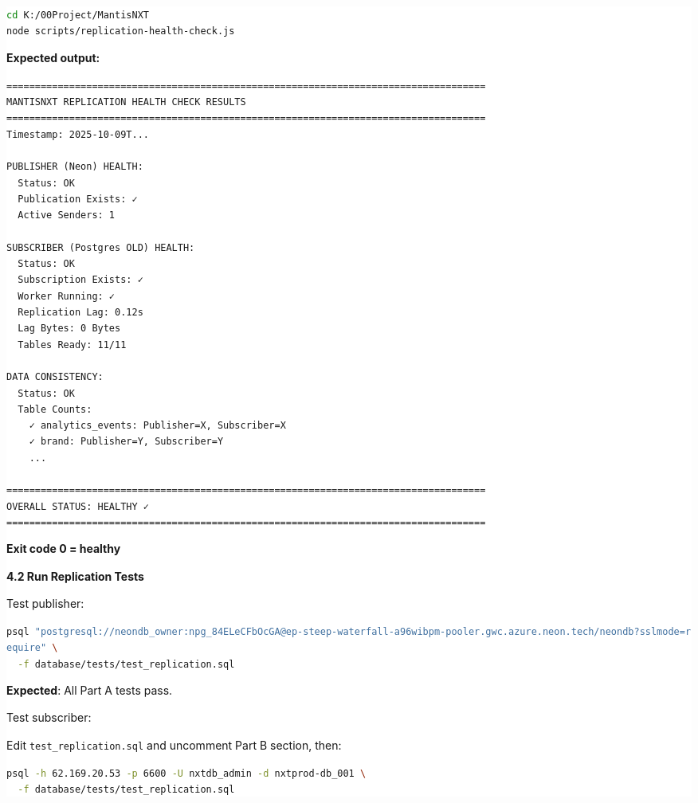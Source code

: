 ```bash
cd K:/00Project/MantisNXT
node scripts/replication-health-check.js
```

**Expected output:**
```
====================================================================================
MANTISNXT REPLICATION HEALTH CHECK RESULTS
====================================================================================
Timestamp: 2025-10-09T...

PUBLISHER (Neon) HEALTH:
  Status: OK
  Publication Exists: ✓
  Active Senders: 1

SUBSCRIBER (Postgres OLD) HEALTH:
  Status: OK
  Subscription Exists: ✓
  Worker Running: ✓
  Replication Lag: 0.12s
  Lag Bytes: 0 Bytes
  Tables Ready: 11/11

DATA CONSISTENCY:
  Status: OK
  Table Counts:
    ✓ analytics_events: Publisher=X, Subscriber=X
    ✓ brand: Publisher=Y, Subscriber=Y
    ...

====================================================================================
OVERALL STATUS: HEALTHY ✓
====================================================================================
```

**Exit code 0 = healthy**

**4.2 Run Replication Tests**

Test publisher:

```bash
psql "postgresql://neondb_owner:npg_84ELeCFbOcGA@ep-steep-waterfall-a96wibpm-pooler.gwc.azure.neon.tech/neondb?sslmode=require" \
  -f database/tests/test_replication.sql
```

**Expected**: All Part A tests pass.

Test subscriber:

Edit `test_replication.sql` and uncomment Part B section, then:

```bash
psql -h 62.169.20.53 -p 6600 -U nxtdb_admin -d nxtprod-db_001 \
  -f database/tests/test_replication.sql
```
